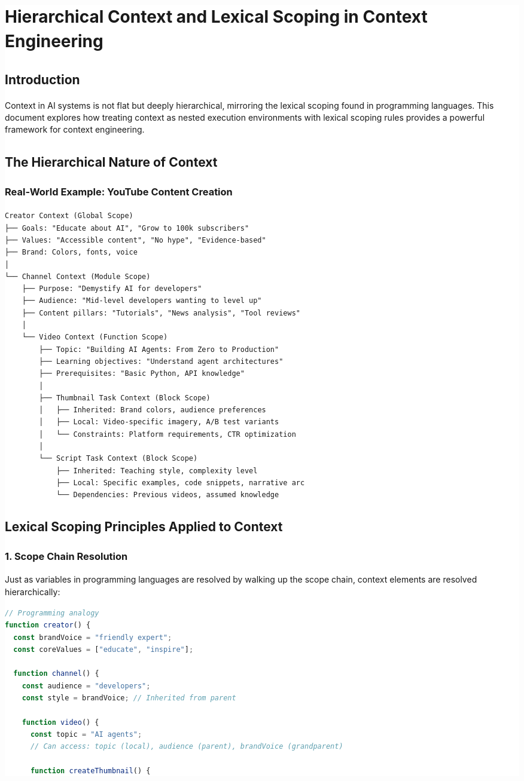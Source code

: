 # Hierarchical Context and Lexical Scoping in Context Engineering

## Introduction

Context in AI systems is not flat but deeply hierarchical, mirroring the lexical scoping found in programming languages. This document explores how treating context as nested execution environments with lexical scoping rules provides a powerful framework for context engineering.

## The Hierarchical Nature of Context

### Real-World Example: YouTube Content Creation

```
Creator Context (Global Scope)
├── Goals: "Educate about AI", "Grow to 100k subscribers"
├── Values: "Accessible content", "No hype", "Evidence-based"
├── Brand: Colors, fonts, voice
│
└── Channel Context (Module Scope)
    ├── Purpose: "Demystify AI for developers"
    ├── Audience: "Mid-level developers wanting to level up"
    ├── Content pillars: "Tutorials", "News analysis", "Tool reviews"
    │
    └── Video Context (Function Scope)
        ├── Topic: "Building AI Agents: From Zero to Production"
        ├── Learning objectives: "Understand agent architectures"
        ├── Prerequisites: "Basic Python, API knowledge"
        │
        ├── Thumbnail Task Context (Block Scope)
        │   ├── Inherited: Brand colors, audience preferences
        │   ├── Local: Video-specific imagery, A/B test variants
        │   └── Constraints: Platform requirements, CTR optimization
        │
        └── Script Task Context (Block Scope)
            ├── Inherited: Teaching style, complexity level
            ├── Local: Specific examples, code snippets, narrative arc
            └── Dependencies: Previous videos, assumed knowledge
```

## Lexical Scoping Principles Applied to Context

### 1. Scope Chain Resolution

Just as variables in programming languages are resolved by walking up the scope chain, context elements are resolved hierarchically:

```javascript
// Programming analogy
function creator() {
  const brandVoice = "friendly expert";
  const coreValues = ["educate", "inspire"];
  
  function channel() {
    const audience = "developers";
    const style = brandVoice; // Inherited from parent
    
    function video() {
      const topic = "AI agents";
      // Can access: topic (local), audience (parent), brandVoice (grandparent)
      
      function createThumbnail() {
```